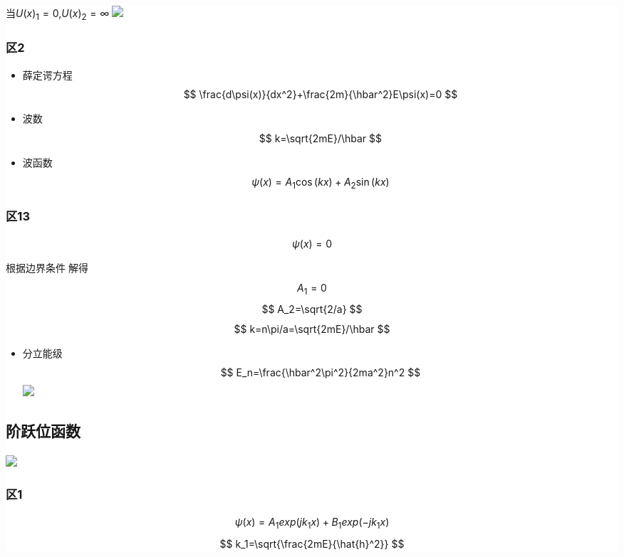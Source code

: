 当$U(x)_1=0$,$U(x)_2=\infty$
![](https://cdn.jsdelivr.net/gh/Fazziekey/image-bed@master/2020/10/04/8152ce57263865160e057bf7c3f534d0.png)
### 区2
+ 薛定谔方程
$$
\frac{d\psi(x)}{dx^2}+\frac{2m}{\hbar^2}E\psi(x)=0
$$

+ 波数
$$
k=\sqrt{2mE}/\hbar
$$
+ 波函数
$$
\psi(x)=A_1\cos(kx)+A_2\sin(kx)
$$
### 区13
$$
\psi(x)=0
$$

根据边界条件
解得
$$
A_1=0
$$
$$
A_2=\sqrt{2/a}
$$
$$
k=n\pi/a=\sqrt{2mE}/\hbar
$$
+ 分立能级
$$
E_n=\frac{\hbar^2\pi^2}{2ma^2}n^2
$$
![](https://cdn.jsdelivr.net/gh/Fazziekey/image-bed@master/2020/10/05/b4ca1e6285cbbfda8fc5a193e952be46.png)

## 阶跃位函数
![](https://cdn.jsdelivr.net/gh/Fazziekey/image-bed@master/2020/10/05/aba080a1c40a69686a8f388c4205d70a.png)
### 区1
$$
\psi(x)=A_1exp(jk_1x)+B_1exp(-jk_1x)
$$
$$
k_1=\sqrt{\frac{2mE}{\hat{h}^2}}
$$
